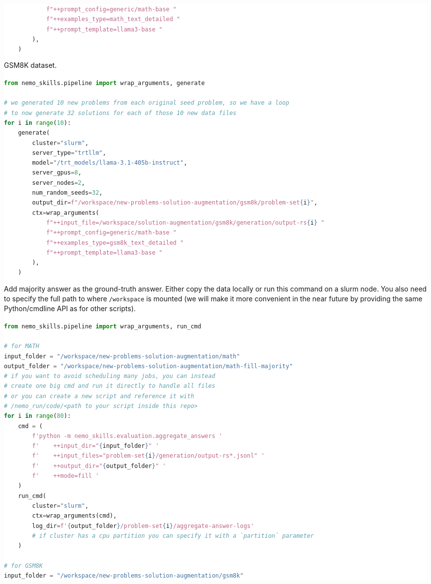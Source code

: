 ```python
            f"++prompt_config=generic/math-base "
            f"++examples_type=math_text_detailed "
            f"++prompt_template=llama3-base "
        ),
    )
```

GSM8K dataset.

```python
from nemo_skills.pipeline import wrap_arguments, generate

# we generated 10 new problems from each original seed problem, so we have a loop
# to now generate 32 solutions for each of those 10 new data files
for i in range(10):
    generate(
        cluster="slurm",
        server_type="trtllm",
        model="/trt_models/llama-3.1-405b-instruct",
        server_gpus=8,
        server_nodes=2,
        num_random_seeds=32,
        output_dir=f"/workspace/new-problems-solution-augmentation/gsm8k/problem-set{i}",
        ctx=wrap_arguments(
            f"++input_file=/workspace/solution-augmentation/gsm8k/generation/output-rs{i} "
            f"++prompt_config=generic/math-base "
            f"++examples_type=gsm8k_text_detailed "
            f"++prompt_template=llama3-base "
        ),
    )
```

Add majority answer as the ground-truth answer.
Either copy the data locally or run this command on a slurm node.
You also need to specify the full path to where `/workspace` is mounted
(we will make it more convenient in the near future by providing the same
Python/cmdline API as for other scripts).

```python
from nemo_skills.pipeline import wrap_arguments, run_cmd

# for MATH
input_folder = "/workspace/new-problems-solution-augmentation/math"
output_folder = "/workspace/new-problems-solution-augmentation/math-fill-majority"
# if you want to avoid scheduling many jobs, you can instead
# create one big cmd and run it directly to handle all files
# or you can create a new script and reference it with
# /nemo_run/code/<path to your script inside this repo>
for i in range(80):
    cmd = (
        f'python -m nemo_skills.evaluation.aggregate_answers '
        f'    ++input_dir="{input_folder}" '
        f'    ++input_files="problem-set{i}/generation/output-rs*.jsonl" '
        f'    ++output_dir="{output_folder}" '
        f'    ++mode=fill '
    )
    run_cmd(
        cluster="slurm",
        ctx=wrap_arguments(cmd),
        log_dir=f'{output_folder}/problem-set{i}/aggregate-answer-logs'
        # if cluster has a cpu partition you can specify it with a `partition` parameter
    )

# for GSM8K
input_folder = "/workspace/new-problems-solution-augmentation/gsm8k"
```